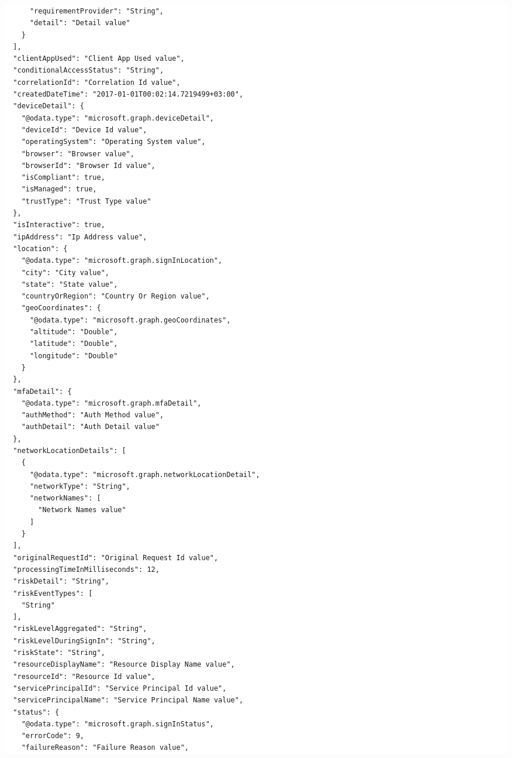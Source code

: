 ``` http
      "requirementProvider": "String",
      "detail": "Detail value"
    }
  ],
  "clientAppUsed": "Client App Used value",
  "conditionalAccessStatus": "String",
  "correlationId": "Correlation Id value",
  "createdDateTime": "2017-01-01T00:02:14.7219499+03:00",
  "deviceDetail": {
    "@odata.type": "microsoft.graph.deviceDetail",
    "deviceId": "Device Id value",
    "operatingSystem": "Operating System value",
    "browser": "Browser value",
    "browserId": "Browser Id value",
    "isCompliant": true,
    "isManaged": true,
    "trustType": "Trust Type value"
  },
  "isInteractive": true,
  "ipAddress": "Ip Address value",
  "location": {
    "@odata.type": "microsoft.graph.signInLocation",
    "city": "City value",
    "state": "State value",
    "countryOrRegion": "Country Or Region value",
    "geoCoordinates": {
      "@odata.type": "microsoft.graph.geoCoordinates",
      "altitude": "Double",
      "latitude": "Double",
      "longitude": "Double"
    }
  },
  "mfaDetail": {
    "@odata.type": "microsoft.graph.mfaDetail",
    "authMethod": "Auth Method value",
    "authDetail": "Auth Detail value"
  },
  "networkLocationDetails": [
    {
      "@odata.type": "microsoft.graph.networkLocationDetail",
      "networkType": "String",
      "networkNames": [
        "Network Names value"
      ]
    }
  ],
  "originalRequestId": "Original Request Id value",
  "processingTimeInMilliseconds": 12,
  "riskDetail": "String",
  "riskEventTypes": [
    "String"
  ],
  "riskLevelAggregated": "String",
  "riskLevelDuringSignIn": "String",
  "riskState": "String",
  "resourceDisplayName": "Resource Display Name value",
  "resourceId": "Resource Id value",
  "servicePrincipalId": "Service Principal Id value",
  "servicePrincipalName": "Service Principal Name value",
  "status": {
    "@odata.type": "microsoft.graph.signInStatus",
    "errorCode": 9,
    "failureReason": "Failure Reason value",
```
